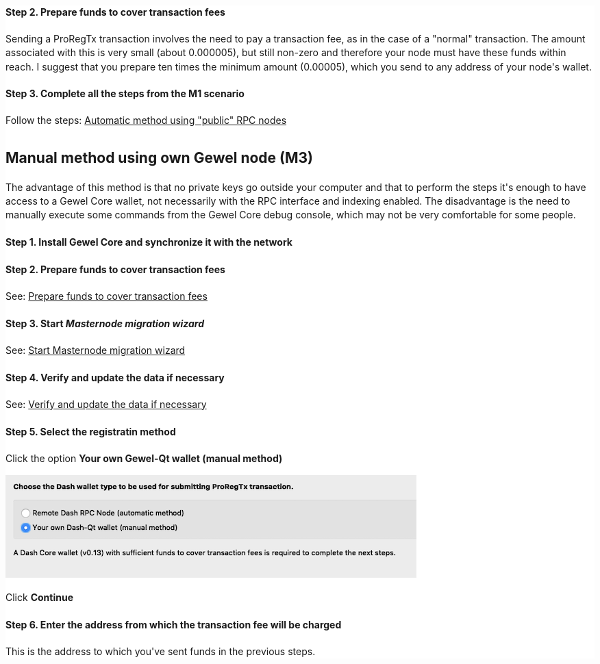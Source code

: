 #### Step 2. Prepare funds to cover transaction fees
Sending a ProRegTx transaction involves the need to pay a transaction
fee, as in the case of a "normal" transaction. The amount associated
with this is very small (about 0.000005), but still non-zero and
therefore your node must have these funds within reach. I suggest that
you prepare ten times the minimum amount (0.00005), which you send to
any address of your node's wallet.

#### Step 3. Complete all the steps from the M1 scenario
Follow the steps:
[Automatic method using "public" RPC nodes](#automatic-method-using-public-rpc-nodes-m1)


## Manual method using own Gewel node (M3)
The advantage of this method is that no private keys go outside your
computer and that to perform the steps it's enough to have access to a
Gewel Core wallet, not necessarily with the RPC interface and indexing
enabled. The disadvantage is the need to manually execute some commands
from the Gewel Core debug console, which may not be very comfortable for
some people.

#### Step 1. Install Gewel Core and synchronize it with the network

#### Step 2. Prepare funds to cover transaction fees
See:
[Prepare funds to cover transaction fees](#step-2-prepare-funds-to-cover-transaction-fees)

#### Step 3. Start _Masternode migration wizard_ 
See:
[Start Masternode migration wizard](#step-2-start-masternode-migration-wizard)

#### Step 4. Verify and update the data if necessary
See: [Verify and update the data if necessary](#step-3-verify-and-update-the-data-if-necessary)

#### Step 5. Select the registratin method 
Click the option **Your own Gewel-Qt wallet (manual method)**
 
![Config - deterministic](img/gmn/wizard-page2-manual.png)  

Click **Continue**

#### Step 6. Enter the address from which the transaction fee will be charged
This is the address to which you've sent funds in the previous steps.
